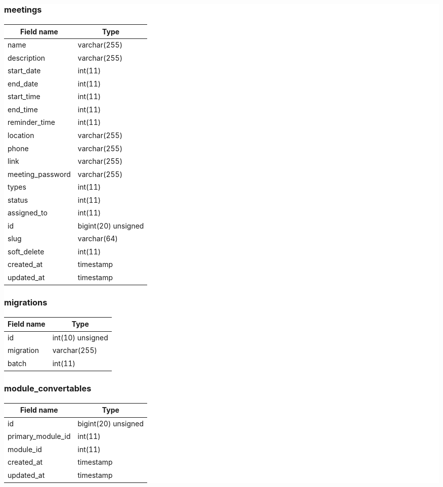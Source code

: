 
### meetings
| Field name | Type |
| --- | --- |
| name | varchar(255) | 
| description | varchar(255) | 
| start_date | int(11) | 
| end_date | int(11) | 
| start_time | int(11) | 
| end_time | int(11) | 
| reminder_time | int(11) | 
| location | varchar(255) | 
| phone | varchar(255) | 
| link | varchar(255) | 
| meeting_password | varchar(255) | 
| types | int(11) | 
| status | int(11) | 
| assigned_to | int(11) | 
| id | bigint(20) unsigned | 
| slug | varchar(64) | 
| soft_delete | int(11) | 
| created_at | timestamp | 
| updated_at | timestamp | 


### migrations
| Field name | Type |
| --- | --- |
| id | int(10) unsigned | 
| migration | varchar(255) | 
| batch | int(11) | 


### module_convertables
| Field name | Type |
| --- | --- |
| id | bigint(20) unsigned | 
| primary_module_id | int(11) | 
| module_id | int(11) | 
| created_at | timestamp | 
| updated_at | timestamp | 
